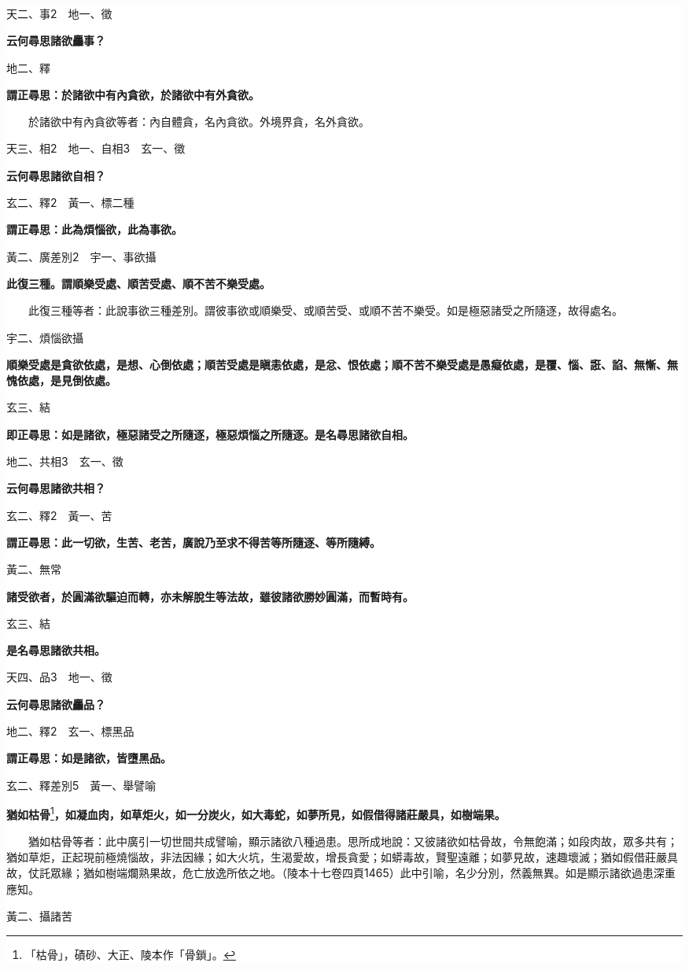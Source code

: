 天二、事2　地一、徵

**云何尋思諸欲麤事？**

地二、釋

**謂正尋思：於諸欲中有內貪欲，於諸欲中有外貪欲。**

　　於諸欲中有內貪欲等者：內自體貪，名內貪欲。外境界貪，名外貪欲。

天三、相2　地一、自相3　玄一、徵

**云何尋思諸欲自相？**

玄二、釋2　黃一、標二種

**謂正尋思：此為煩惱欲，此為事欲。**

黃二、廣差別2　宇一、事欲攝

**此復三種。謂順樂受處、順苦受處、順不苦不樂受處。**

　　此復三種等者：此說事欲三種差別。謂彼事欲或順樂受、或順苦受、或順不苦不樂受。如是極惡諸受之所隨逐，故得處名。

宇二、煩惱欲攝

**順樂受處是貪欲依處，是想、心倒依處；順苦受處是瞋恚依處，是忿、恨依處；順不苦不樂受處是愚癡依處，是覆、惱、誑、諂、無慚、無愧依處，是見倒依處。**

玄三、結

**即正尋思：如是諸欲，極惡諸受之所隨逐，極惡煩惱之所隨逐。是名尋思諸欲自相。**

地二、共相3　玄一、徵

**云何尋思諸欲共相？**

玄二、釋2　黃一、苦

**謂正尋思：此一切欲，生苦、老苦，廣說乃至求不得苦等所隨逐、等所隨縛。**

黃二、無常

**諸受欲者，於圓滿欲驅迫而轉，亦未解脫生等法故，雖彼諸欲勝妙圓滿，而暫時有。**

玄三、結

**是名尋思諸欲共相。**

天四、品3　地一、徵

**云何尋思諸欲麤品？**

地二、釋2　玄一、標黑品

**謂正尋思：如是諸欲，皆墮黑品。**

玄二、釋差別5　黃一、舉譬喻

**猶如枯骨**[^3]**，如凝血肉，如草炬火，如一分炭火，如大毒蛇，如夢所見，如假借得諸莊嚴具，如樹端果。**

　　猶如枯骨等者：此中廣引一切世間共成譬喻，顯示諸欲八種過患。思所成地說：又彼諸欲如枯骨故，令無飽滿；如段肉故，眾多共有；猶如草炬，正起現前極燒惱故，非法因緣；如大火坑，生渴愛故，增長貪愛；如蟒毒故，賢聖遠離；如夢見故，速趣壞滅；猶如假借莊嚴具故，仗託眾緣；猶如樹端爛熟果故，危亡放逸所依之地。（陵本十七卷四頁1465）此中引喻，名少分別，然義無異。如是顯示諸欲過患深重應知。

黃二、攝諸苦


[^1]: 「正」，大正作「止」。
[^2]: 「能」，磧砂作「使」。
[^3]: 「枯骨」，磧砂、大正、陵本作「骨鎖」。
[^4]: 「事」，磧砂、大正、陵本作「失」。
[^5]: 「靜」，磧砂作「淨」。
[^6]: 「品」，磧砂作「見」。
[^7]: 「由」，磧砂、大正、陵本作「猶」。
[^8]: 「永」，磧砂作「求」。
[^9]: 「心勤」，大正作「正勒」。
[^10]: 磧砂無「修」字。
[^11]: 「攝」，披尋記原作「釋」。
[^12]: 「苦」，大正作「若」。
[^13]: 「第」，大正作「弟」。
[^14]: 「因」，磧砂作「困」。
[^15]: 「獲」，大正作「獄」。
[^16]: 磧砂、大正、陵本無「有欣有喜」一句。
[^17]: 「轉」，磧砂作「故」。
[^18]: 磧砂無「中」字。
[^19]: 「遣」，磧砂作「遺」。
[^20]: 「想」，大正作「相」。
[^21]: 「未」，磧砂作「天」。
[^22]: 「地」，磧砂作「他」。
[^23]: 「室」，磧砂作「空」。
[^24]: 「位」，磧砂作「住」。
[^25]: 「根」，磧砂作「相」。
[^26]: 「俚」，磧砂、大正作「里」。
[^27]: 「三摩呬多地」，披尋記原作「三摩地」。
[^28]: 「通」，磧砂作「遇」。
[^29]: 「光」，大正作「極光」。
